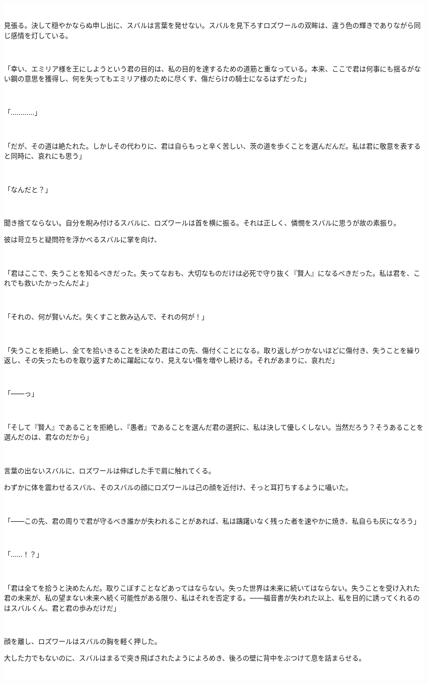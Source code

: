 　

見張る。決して穏やかならぬ申し出に、スバルは言葉を発せない。スバルを見下ろすロズワールの双眸は、違う色の輝きでありながら同じ感情を灯している。

　

「幸い、エミリア様を王にしようという君の目的は、私の目的を達するための道筋と重なっている。本来、ここで君は何事にも揺るがない鋼の意思を獲得し、何を失ってもエミリア様のために尽くす、傷だらけの騎士になるはずだった」

　

「…………」

　

「だが、その道は絶たれた。しかしその代わりに、君は自らもっと辛く苦しい、茨の道を歩くことを選んだんだ。私は君に敬意を表すると同時に、哀れにも思う」

　

「なんだと？」

　

聞き捨てならない。自分を睨み付けるスバルに、ロズワールは首を横に振る。それは正しく、憐憫をスバルに思うが故の素振り。

彼は苛立ちと疑問符を浮かべるスバルに掌を向け、

　

「君はここで、失うことを知るべきだった。失ってなおも、大切なものだけは必死で守り抜く『賢人』になるべきだった。私は君を、これでも救いたかったんだよ」

　

「それの、何が賢いんだ。失くすこと飲み込んで、それの何が！」

　

「失うことを拒絶し、全てを拾いきることを決めた君はこの先、傷付くことになる。取り返しがつかないほどに傷付き、失うことを繰り返し、その失ったものを取り返すために躍起になり、見えない傷を増やし続ける。それがあまりに、哀れだ」

　

「――っ」

　

「そして『賢人』であることを拒絶し、『愚者』であることを選んだ君の選択に、私は決して優しくしない。当然だろう？そうあることを選んだのは、君なのだから」

　

言葉の出ないスバルに、ロズワールは伸ばした手で肩に触れてくる。

わずかに体を震わせるスバル、そのスバルの顔にロズワールは己の顔を近付け、そっと耳打ちするように囁いた。

　

「――この先、君の周りで君が守るべき誰かが失われることがあれば、私は躊躇いなく残った者を速やかに焼き、私自らも灰になろう」

　

「……！？」

　

「君は全てを拾うと決めたんだ。取りこぼすことなどあってはならない。失った世界は未来に続いてはならない。失うことを受け入れた君の未来が、私の望まない未来へ続く可能性がある限り、私はそれを否定する。――福音書が失われた以上、私を目的に誘ってくれるのはスバルくん、君と君の歩みだけだ」

　

顔を離し、ロズワールはスバルの胸を軽く押した。

大した力でもないのに、スバルはまるで突き飛ばされたようによろめき、後ろの壁に背中をぶつけて息を詰まらせる。

　